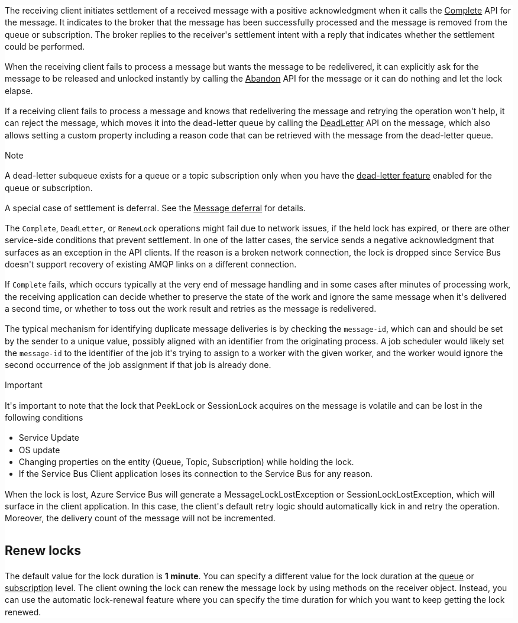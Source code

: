 The receiving client initiates settlement of a received message with a positive acknowledgment when it calls the [Complete](/dotnet/api/azure.messaging.servicebus.servicebusreceiver.completemessageasync) API for the message. It indicates to the broker that the message has been successfully processed and the message is removed from the queue or subscription. The broker replies to the receiver's settlement intent with a reply that indicates whether the settlement could be performed.

When the receiving client fails to process a message but wants the message to be redelivered, it can explicitly ask for the message to be released and unlocked instantly by calling the [Abandon](/dotnet/api/azure.messaging.servicebus.servicebusreceiver.abandonmessageasync) API for the message or it can do nothing and let the lock elapse.

If a receiving client fails to process a message and knows that redelivering the message and retrying the operation won't help, it can reject the message, which moves it into the dead-letter queue by calling the [DeadLetter](/dotnet/api/azure.messaging.servicebus.servicebusreceiver.deadlettermessageasync) API on the message, which also allows setting a custom property including a reason code that can be retrieved with the message from the dead-letter queue.

> [!NOTE]
> A dead-letter subqueue exists for a queue or a topic subscription only when you have the [dead-letter feature](service-bus-dead-letter-queues.md) enabled for the queue or subscription. 

A special case of settlement is deferral. See the [Message deferral](message-deferral.md) for details. 

The `Complete`, `DeadLetter`, or `RenewLock` operations might fail due to network issues, if the held lock has expired, or there are other service-side conditions that prevent settlement. In one of the latter cases, the service sends a negative acknowledgment that surfaces as an exception in the API clients. If the reason is a broken network connection, the lock is dropped since Service Bus doesn't support recovery of existing AMQP links on a different connection.

If `Complete` fails, which occurs typically at the very end of message handling and in some cases after minutes of processing work, the receiving application can decide whether to preserve the state of the work and ignore the same message when it's delivered a second time, or whether to toss out the work result and retries as the message is redelivered.

The typical mechanism for identifying duplicate message deliveries is by checking the `message-id`, which can and should be set by the sender to a unique value, possibly aligned with an identifier from the originating process. A job scheduler would likely set the `message-id` to the identifier of the job it's trying to assign to a worker with the given worker, and the worker would ignore the second occurrence of the job assignment if that job is already done.

> [!IMPORTANT]
> It's important to note that the lock that PeekLock or SessionLock acquires on the message is volatile and can be lost in the following conditions
>   * Service Update
>   * OS update
>   * Changing properties on the entity (Queue, Topic, Subscription) while holding the lock.
>   * If the Service Bus Client application loses its connection to the Service Bus for any reason.
>
> When the lock is lost, Azure Service Bus will generate a MessageLockLostException or SessionLockLostException, which will surface in the client application. In this case, the client's default retry logic should automatically kick in and retry the operation. Moreover, the delivery count of the message will not be incremented.

## Renew locks
The default value for the lock duration is **1 minute**. You can specify a different value for the lock duration at the [queue](/dotnet/api/azure.messaging.servicebus.administration.createqueueoptions.lockduration) or [subscription](/dotnet/api/azure.messaging.servicebus.administration.createsubscriptionoptions.lockduration) level. The client owning the lock can renew the message lock by using methods on the receiver object. Instead, you can use the automatic lock-renewal feature where you can specify the time duration for which you want to keep getting the lock renewed. 
